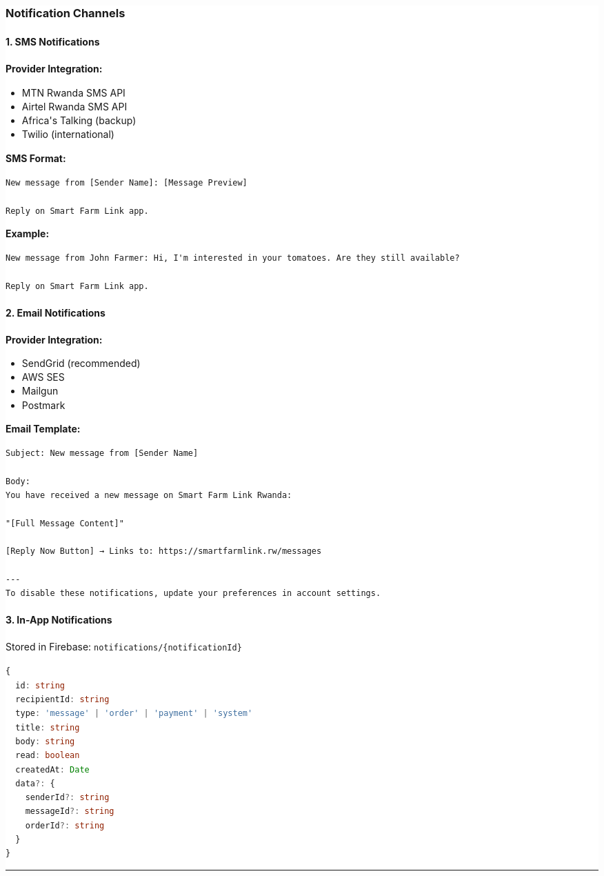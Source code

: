 ### Notification Channels

#### **1. SMS Notifications**

**Provider Integration:**
- MTN Rwanda SMS API
- Airtel Rwanda SMS API
- Africa's Talking (backup)
- Twilio (international)

**SMS Format:**
```
New message from [Sender Name]: [Message Preview]

Reply on Smart Farm Link app.
```

**Example:**
```
New message from John Farmer: Hi, I'm interested in your tomatoes. Are they still available?

Reply on Smart Farm Link app.
```

#### **2. Email Notifications**

**Provider Integration:**
- SendGrid (recommended)
- AWS SES
- Mailgun
- Postmark

**Email Template:**
```html
Subject: New message from [Sender Name]

Body:
You have received a new message on Smart Farm Link Rwanda:

"[Full Message Content]"

[Reply Now Button] → Links to: https://smartfarmlink.rw/messages

---
To disable these notifications, update your preferences in account settings.
```

#### **3. In-App Notifications**

Stored in Firebase: `notifications/{notificationId}`

```typescript
{
  id: string
  recipientId: string
  type: 'message' | 'order' | 'payment' | 'system'
  title: string
  body: string
  read: boolean
  createdAt: Date
  data?: {
    senderId?: string
    messageId?: string
    orderId?: string
  }
}
```

---